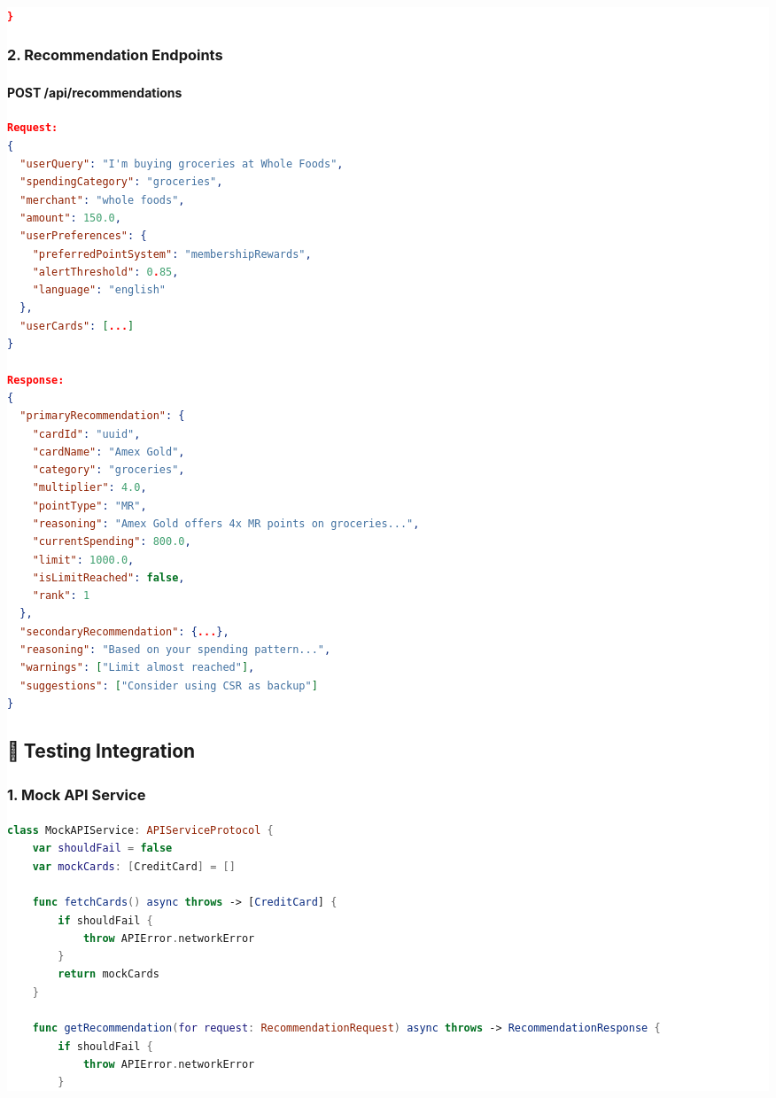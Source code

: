 ```json
}
```

### 2. Recommendation Endpoints

#### POST /api/recommendations
```json
Request:
{
  "userQuery": "I'm buying groceries at Whole Foods",
  "spendingCategory": "groceries",
  "merchant": "whole foods",
  "amount": 150.0,
  "userPreferences": {
    "preferredPointSystem": "membershipRewards",
    "alertThreshold": 0.85,
    "language": "english"
  },
  "userCards": [...]
}

Response:
{
  "primaryRecommendation": {
    "cardId": "uuid",
    "cardName": "Amex Gold",
    "category": "groceries",
    "multiplier": 4.0,
    "pointType": "MR",
    "reasoning": "Amex Gold offers 4x MR points on groceries...",
    "currentSpending": 800.0,
    "limit": 1000.0,
    "isLimitReached": false,
    "rank": 1
  },
  "secondaryRecommendation": {...},
  "reasoning": "Based on your spending pattern...",
  "warnings": ["Limit almost reached"],
  "suggestions": ["Consider using CSR as backup"]
}
```

## 🧪 Testing Integration

### 1. Mock API Service
```swift
class MockAPIService: APIServiceProtocol {
    var shouldFail = false
    var mockCards: [CreditCard] = []
    
    func fetchCards() async throws -> [CreditCard] {
        if shouldFail {
            throw APIError.networkError
        }
        return mockCards
    }
    
    func getRecommendation(for request: RecommendationRequest) async throws -> RecommendationResponse {
        if shouldFail {
            throw APIError.networkError
        }
```